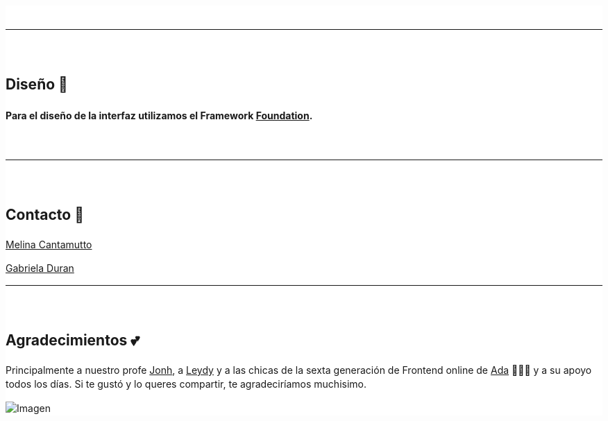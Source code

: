 </br>

***
<br>

## Diseño 🎨

#### Para el diseño de la interfaz utilizamos el Framework [Foundation](https://get.foundation/).

</br>

***
<br>

## Contacto 📱
[Melina Cantamutto](https://www.linkedin.com/in/melina-luc%C3%ADa-cantamutto-35b8141b9/)

[Gabriela Duran](https://www.linkedin.com/in/gabriela-duran94/)

***
<br>

## Agradecimientos 💕

 Principalmente a nuestro profe [Jonh](https://github.com/Jonhks), a [Leydy](https://github.com/leydyk93) y a las chicas de la sexta generación de Frontend online de [Ada](https://adaitw.org/) 🧚🏻‍♀️ y a su apoyo todos los días.
 Si te gustó y lo queres compartir, te agradeciríamos muchisimo.

 ![Imagen](https://media.giphy.com/media/l46Cnk4ZRTlfeI32o/giphy.gif)